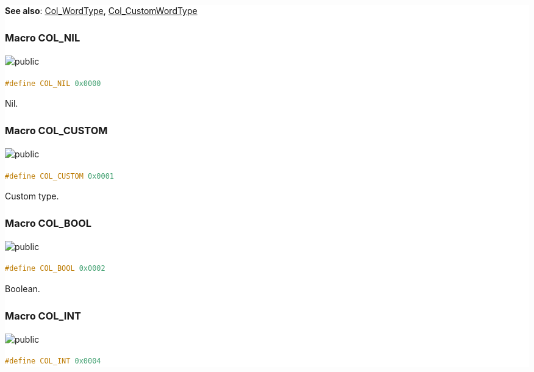 






**See also**: [Col\_WordType](col_word_8h.md#group__words_1gab0f27c794b1e7ed60b537e2ce94b4408), [Col\_CustomWordType](struct_col___custom_word_type.md#struct_col___custom_word_type)

<a id="group__words_1ga36da6e6dce11922f4b30d9b331cf0f62"></a>
### Macro COL\_NIL

![][public]

```cpp
#define COL_NIL 0x0000
```

Nil.





<a id="group__words_1gae48e0e2183b8910cf7700b847fb87603"></a>
### Macro COL\_CUSTOM

![][public]

```cpp
#define COL_CUSTOM 0x0001
```

Custom type.





<a id="group__words_1gaa868d0b25f066a1af86e13823e140307"></a>
### Macro COL\_BOOL

![][public]

```cpp
#define COL_BOOL 0x0002
```

Boolean.





<a id="group__words_1gaf0ec1d910f6ba19ede429284179b81fd"></a>
### Macro COL\_INT

![][public]

```cpp
#define COL_INT 0x0004
```


[public]: https://img.shields.io/badge/-public-brightgreen (public)
[C++]: https://img.shields.io/badge/language-C%2B%2B-blue (C++)
[private]: https://img.shields.io/badge/-private-red (private)
[Markdown]: https://img.shields.io/badge/language-Markdown-blue (Markdown)
[static]: https://img.shields.io/badge/-static-lightgrey (static)